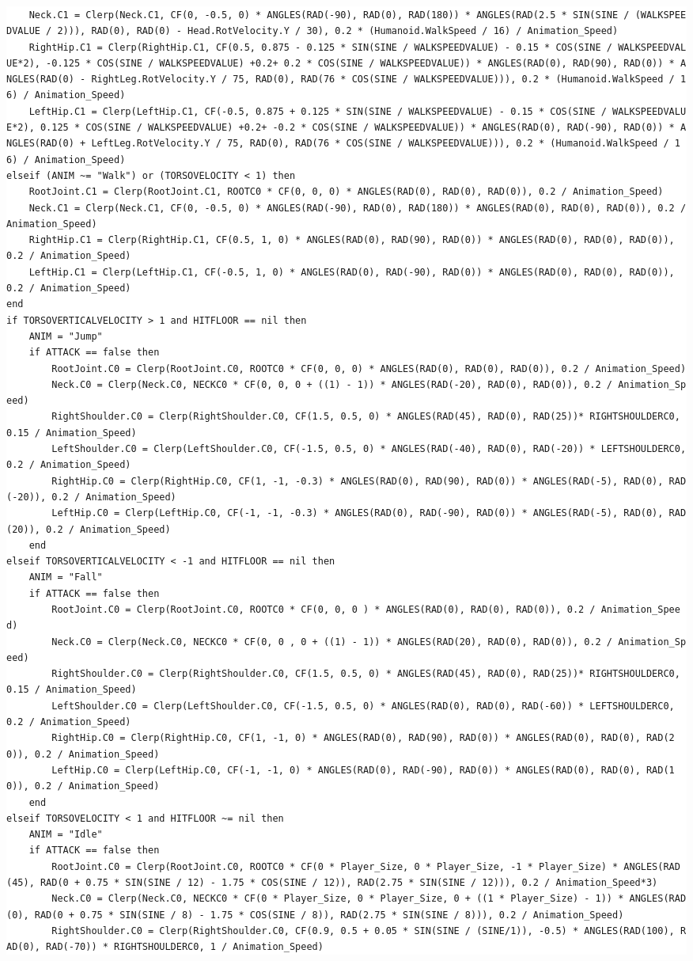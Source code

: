		Neck.C1 = Clerp(Neck.C1, CF(0, -0.5, 0) * ANGLES(RAD(-90), RAD(0), RAD(180)) * ANGLES(RAD(2.5 * SIN(SINE / (WALKSPEEDVALUE / 2))), RAD(0), RAD(0) - Head.RotVelocity.Y / 30), 0.2 * (Humanoid.WalkSpeed / 16) / Animation_Speed)
		RightHip.C1 = Clerp(RightHip.C1, CF(0.5, 0.875 - 0.125 * SIN(SINE / WALKSPEEDVALUE) - 0.15 * COS(SINE / WALKSPEEDVALUE*2), -0.125 * COS(SINE / WALKSPEEDVALUE) +0.2+ 0.2 * COS(SINE / WALKSPEEDVALUE)) * ANGLES(RAD(0), RAD(90), RAD(0)) * ANGLES(RAD(0) - RightLeg.RotVelocity.Y / 75, RAD(0), RAD(76 * COS(SINE / WALKSPEEDVALUE))), 0.2 * (Humanoid.WalkSpeed / 16) / Animation_Speed)
		LeftHip.C1 = Clerp(LeftHip.C1, CF(-0.5, 0.875 + 0.125 * SIN(SINE / WALKSPEEDVALUE) - 0.15 * COS(SINE / WALKSPEEDVALUE*2), 0.125 * COS(SINE / WALKSPEEDVALUE) +0.2+ -0.2 * COS(SINE / WALKSPEEDVALUE)) * ANGLES(RAD(0), RAD(-90), RAD(0)) * ANGLES(RAD(0) + LeftLeg.RotVelocity.Y / 75, RAD(0), RAD(76 * COS(SINE / WALKSPEEDVALUE))), 0.2 * (Humanoid.WalkSpeed / 16) / Animation_Speed)
	elseif (ANIM ~= "Walk") or (TORSOVELOCITY < 1) then
		RootJoint.C1 = Clerp(RootJoint.C1, ROOTC0 * CF(0, 0, 0) * ANGLES(RAD(0), RAD(0), RAD(0)), 0.2 / Animation_Speed)
		Neck.C1 = Clerp(Neck.C1, CF(0, -0.5, 0) * ANGLES(RAD(-90), RAD(0), RAD(180)) * ANGLES(RAD(0), RAD(0), RAD(0)), 0.2 / Animation_Speed)
		RightHip.C1 = Clerp(RightHip.C1, CF(0.5, 1, 0) * ANGLES(RAD(0), RAD(90), RAD(0)) * ANGLES(RAD(0), RAD(0), RAD(0)), 0.2 / Animation_Speed)
		LeftHip.C1 = Clerp(LeftHip.C1, CF(-0.5, 1, 0) * ANGLES(RAD(0), RAD(-90), RAD(0)) * ANGLES(RAD(0), RAD(0), RAD(0)), 0.2 / Animation_Speed)
	end
	if TORSOVERTICALVELOCITY > 1 and HITFLOOR == nil then
		ANIM = "Jump"
		if ATTACK == false then
			RootJoint.C0 = Clerp(RootJoint.C0, ROOTC0 * CF(0, 0, 0) * ANGLES(RAD(0), RAD(0), RAD(0)), 0.2 / Animation_Speed)
			Neck.C0 = Clerp(Neck.C0, NECKC0 * CF(0, 0, 0 + ((1) - 1)) * ANGLES(RAD(-20), RAD(0), RAD(0)), 0.2 / Animation_Speed)
			RightShoulder.C0 = Clerp(RightShoulder.C0, CF(1.5, 0.5, 0) * ANGLES(RAD(45), RAD(0), RAD(25))* RIGHTSHOULDERC0, 0.15 / Animation_Speed)
			LeftShoulder.C0 = Clerp(LeftShoulder.C0, CF(-1.5, 0.5, 0) * ANGLES(RAD(-40), RAD(0), RAD(-20)) * LEFTSHOULDERC0, 0.2 / Animation_Speed)
			RightHip.C0 = Clerp(RightHip.C0, CF(1, -1, -0.3) * ANGLES(RAD(0), RAD(90), RAD(0)) * ANGLES(RAD(-5), RAD(0), RAD(-20)), 0.2 / Animation_Speed)
			LeftHip.C0 = Clerp(LeftHip.C0, CF(-1, -1, -0.3) * ANGLES(RAD(0), RAD(-90), RAD(0)) * ANGLES(RAD(-5), RAD(0), RAD(20)), 0.2 / Animation_Speed)
	    end
	elseif TORSOVERTICALVELOCITY < -1 and HITFLOOR == nil then
		ANIM = "Fall"
		if ATTACK == false then
			RootJoint.C0 = Clerp(RootJoint.C0, ROOTC0 * CF(0, 0, 0 ) * ANGLES(RAD(0), RAD(0), RAD(0)), 0.2 / Animation_Speed)
			Neck.C0 = Clerp(Neck.C0, NECKC0 * CF(0, 0 , 0 + ((1) - 1)) * ANGLES(RAD(20), RAD(0), RAD(0)), 0.2 / Animation_Speed)
			RightShoulder.C0 = Clerp(RightShoulder.C0, CF(1.5, 0.5, 0) * ANGLES(RAD(45), RAD(0), RAD(25))* RIGHTSHOULDERC0, 0.15 / Animation_Speed)
			LeftShoulder.C0 = Clerp(LeftShoulder.C0, CF(-1.5, 0.5, 0) * ANGLES(RAD(0), RAD(0), RAD(-60)) * LEFTSHOULDERC0, 0.2 / Animation_Speed)
			RightHip.C0 = Clerp(RightHip.C0, CF(1, -1, 0) * ANGLES(RAD(0), RAD(90), RAD(0)) * ANGLES(RAD(0), RAD(0), RAD(20)), 0.2 / Animation_Speed)
			LeftHip.C0 = Clerp(LeftHip.C0, CF(-1, -1, 0) * ANGLES(RAD(0), RAD(-90), RAD(0)) * ANGLES(RAD(0), RAD(0), RAD(10)), 0.2 / Animation_Speed)
		end
	elseif TORSOVELOCITY < 1 and HITFLOOR ~= nil then
		ANIM = "Idle"
		if ATTACK == false then
			RootJoint.C0 = Clerp(RootJoint.C0, ROOTC0 * CF(0 * Player_Size, 0 * Player_Size, -1 * Player_Size) * ANGLES(RAD(45), RAD(0 + 0.75 * SIN(SINE / 12) - 1.75 * COS(SINE / 12)), RAD(2.75 * SIN(SINE / 12))), 0.2 / Animation_Speed*3)
			Neck.C0 = Clerp(Neck.C0, NECKC0 * CF(0 * Player_Size, 0 * Player_Size, 0 + ((1 * Player_Size) - 1)) * ANGLES(RAD(0), RAD(0 + 0.75 * SIN(SINE / 8) - 1.75 * COS(SINE / 8)), RAD(2.75 * SIN(SINE / 8))), 0.2 / Animation_Speed)
			RightShoulder.C0 = Clerp(RightShoulder.C0, CF(0.9, 0.5 + 0.05 * SIN(SINE / (SINE/1)), -0.5) * ANGLES(RAD(100), RAD(0), RAD(-70)) * RIGHTSHOULDERC0, 1 / Animation_Speed)